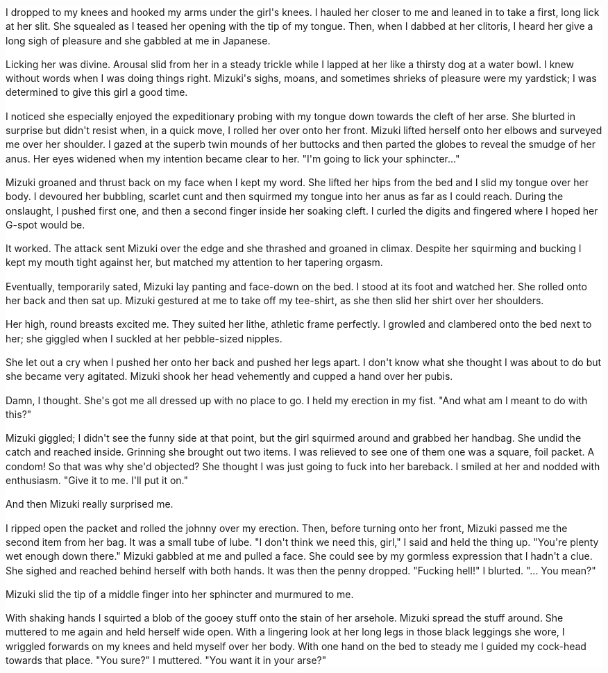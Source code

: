  I dropped to my knees and hooked my arms under the girl's knees. I hauled her closer to me and leaned in to take a first, long lick at her slit. She squealed as I teased her opening with the tip of my tongue. Then, when I dabbed at her clitoris, I heard her give a long sigh of pleasure and she gabbled at me in Japanese. 

 Licking her was divine. Arousal slid from her in a steady trickle while I lapped at her like a thirsty dog at a water bowl. I knew without words when I was doing things right. Mizuki's sighs, moans, and sometimes shrieks of pleasure were my yardstick; I was determined to give this girl a good time. 

 I noticed she especially enjoyed the expeditionary probing with my tongue down towards the cleft of her arse. She blurted in surprise but didn't resist when, in a quick move, I rolled her over onto her front. Mizuki lifted herself onto her elbows and surveyed me over her shoulder. I gazed at the superb twin mounds of her buttocks and then parted the globes to reveal the smudge of her anus. Her eyes widened when my intention became clear to her. "I'm going to lick your sphincter..." 

 Mizuki groaned and thrust back on my face when I kept my word. She lifted her hips from the bed and I slid my tongue over her body. I devoured her bubbling, scarlet cunt and then squirmed my tongue into her anus as far as I could reach. During the onslaught, I pushed first one, and then a second finger inside her soaking cleft. I curled the digits and fingered where I hoped her G-spot would be. 

 It worked. The attack sent Mizuki over the edge and she thrashed and groaned in climax. Despite her squirming and bucking I kept my mouth tight against her, but matched my attention to her tapering orgasm. 

 Eventually, temporarily sated, Mizuki lay panting and face-down on the bed. I stood at its foot and watched her. She rolled onto her back and then sat up. Mizuki gestured at me to take off my tee-shirt, as she then slid her shirt over her shoulders. 

 Her high, round breasts excited me. They suited her lithe, athletic frame perfectly. I growled and clambered onto the bed next to her; she giggled when I suckled at her pebble-sized nipples. 

 She let out a cry when I pushed her onto her back and pushed her legs apart. I don't know what she thought I was about to do but she became very agitated. Mizuki shook her head vehemently and cupped a hand over her pubis. 

 Damn, I thought. She's got me all dressed up with no place to go. I held my erection in my fist. "And what am I meant to do with this?" 

 Mizuki giggled; I didn't see the funny side at that point, but the girl squirmed around and grabbed her handbag. She undid the catch and reached inside. Grinning she brought out two items. I was relieved to see one of them one was a square, foil packet. A condom! So that was why she'd objected? She thought I was just going to fuck into her bareback. I smiled at her and nodded with enthusiasm. "Give it to me. I'll put it on." 

 And then Mizuki really surprised me. 

 I ripped open the packet and rolled the johnny over my erection. Then, before turning onto her front, Mizuki passed me the second item from her bag. It was a small tube of lube. "I don't think we need this, girl," I said and held the thing up. "You're plenty wet enough down there." Mizuki gabbled at me and pulled a face. She could see by my gormless expression that I hadn't a clue. She sighed and reached behind herself with both hands. It was then the penny dropped. "Fucking hell!" I blurted. "... You mean?" 

 Mizuki slid the tip of a middle finger into her sphincter and murmured to me. 

 With shaking hands I squirted a blob of the gooey stuff onto the stain of her arsehole. Mizuki spread the stuff around. She muttered to me again and held herself wide open. With a lingering look at her long legs in those black leggings she wore, I wriggled forwards on my knees and held myself over her body. With one hand on the bed to steady me I guided my cock-head towards that place. "You sure?" I muttered. "You want it in your arse?" 
